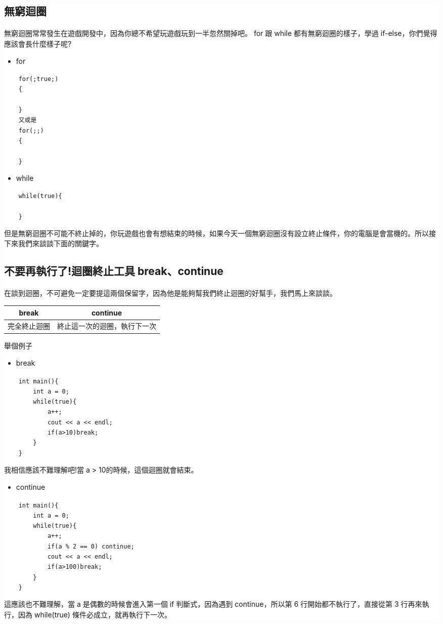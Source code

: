 ## 無窮迴圈

無窮迴圈常常發生在遊戲開發中，因為你總不希望玩遊戲玩到一半忽然關掉吧。
for 跟 while 都有無窮迴圈的樣子，學過 if-else，你們覺得應該會長什麼樣子呢?

* for
```
    for(;true;)
    {
    
    }    
    又或是    
    for(;;)
    {
    
    }
```
* while
```
    while(true){
    
    }
```
但是無窮迴圈不可能不終止掉的，你玩遊戲也會有想結束的時候，如果今天一個無窮迴圈沒有設立終止條件，你的電腦是會當機的。所以接下來我們來談談下面的關鍵字。
## 不要再執行了!迴圈終止工具 break、continue

在談到迴圈，不可避免一定要提這兩個保留字，因為他是能夠幫我們終止迴圈的好幫手，我們馬上來談談。


|    break     |           continue           |
|:------------:|:----------------------------:|
| 完全終止迴圈 | 終止這一次的迴圈，執行下一次 |

舉個例子
* break
```cpp=
    int main(){
        int a = 0;
        while(true){
            a++;
            cout << a << endl;
            if(a>10)break;
        }
    }
```
我相信應該不難理解吧!當 a > 10的時候，這個迴圈就會結束。
* continue
```cpp=
    int main(){
        int a = 0;
        while(true){
            a++;
            if(a % 2 == 0) continue;
            cout << a << endl;
            if(a>100)break;
        }
    }
```
這應該也不難理解，當 a 是偶數的時候會進入第一個 if 判斷式，因為遇到 continue，所以第 6 行開始都不執行了，直接從第 3 行再來執行，因為 while(true) 條件必成立，就再執行下一次。
